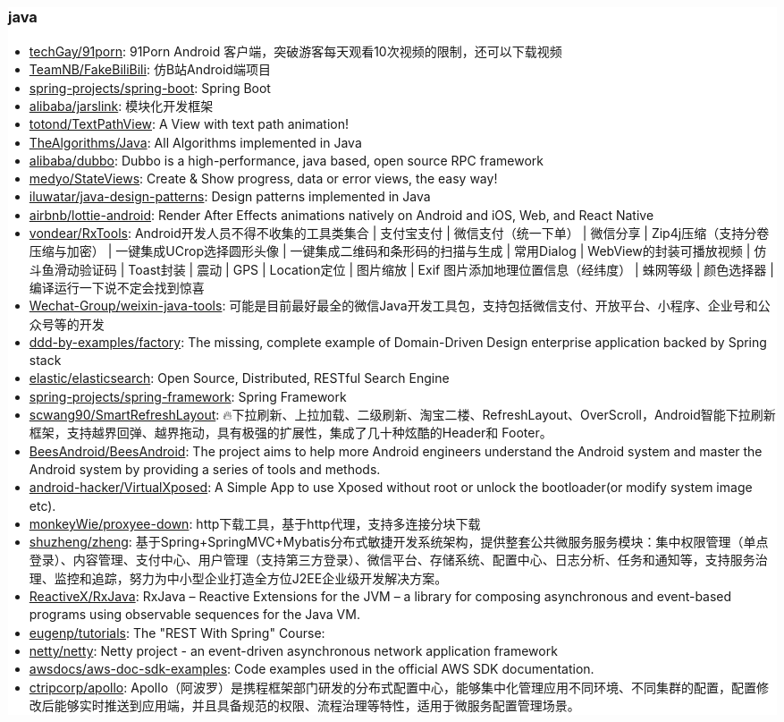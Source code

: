 ### java
* [techGay/91porn](https://github.com/techGay/91porn): 91Porn Android 客户端，突破游客每天观看10次视频的限制，还可以下载视频
* [TeamNB/FakeBiliBili](https://github.com/TeamNB/FakeBiliBili): 仿B站Android端项目
* [spring-projects/spring-boot](https://github.com/spring-projects/spring-boot): Spring Boot
* [alibaba/jarslink](https://github.com/alibaba/jarslink): 模块化开发框架
* [totond/TextPathView](https://github.com/totond/TextPathView): A View with text path animation!
* [TheAlgorithms/Java](https://github.com/TheAlgorithms/Java): All Algorithms implemented in Java
* [alibaba/dubbo](https://github.com/alibaba/dubbo): Dubbo is a high-performance, java based, open source RPC framework
* [medyo/StateViews](https://github.com/medyo/StateViews): Create & Show progress, data or error views, the easy way!
* [iluwatar/java-design-patterns](https://github.com/iluwatar/java-design-patterns): Design patterns implemented in Java
* [airbnb/lottie-android](https://github.com/airbnb/lottie-android): Render After Effects animations natively on Android and iOS, Web, and React Native
* [vondear/RxTools](https://github.com/vondear/RxTools): Android开发人员不得不收集的工具类集合 | 支付宝支付 | 微信支付（统一下单） | 微信分享 | Zip4j压缩（支持分卷压缩与加密） | 一键集成UCrop选择圆形头像 | 一键集成二维码和条形码的扫描与生成 | 常用Dialog | WebView的封装可播放视频 | 仿斗鱼滑动验证码 | Toast封装 | 震动 | GPS | Location定位 | 图片缩放 | Exif 图片添加地理位置信息（经纬度） | 蛛网等级 | 颜色选择器 | 编译运行一下说不定会找到惊喜
* [Wechat-Group/weixin-java-tools](https://github.com/Wechat-Group/weixin-java-tools): 可能是目前最好最全的微信Java开发工具包，支持包括微信支付、开放平台、小程序、企业号和公众号等的开发
* [ddd-by-examples/factory](https://github.com/ddd-by-examples/factory): The missing, complete example of Domain-Driven Design enterprise application backed by Spring stack
* [elastic/elasticsearch](https://github.com/elastic/elasticsearch): Open Source, Distributed, RESTful Search Engine
* [spring-projects/spring-framework](https://github.com/spring-projects/spring-framework): Spring Framework
* [scwang90/SmartRefreshLayout](https://github.com/scwang90/SmartRefreshLayout): <g-emoji alias="fire" class="g-emoji" fallback-src="https://assets-cdn.github.com/images/icons/emoji/unicode/1f525.png">🔥</g-emoji>下拉刷新、上拉加载、二级刷新、淘宝二楼、RefreshLayout、OverScroll，Android智能下拉刷新框架，支持越界回弹、越界拖动，具有极强的扩展性，集成了几十种炫酷的Header和 Footer。
* [BeesAndroid/BeesAndroid](https://github.com/BeesAndroid/BeesAndroid): The project aims to help more Android engineers understand the Android system and master the Android system by providing a series of tools and methods.
* [android-hacker/VirtualXposed](https://github.com/android-hacker/VirtualXposed): A Simple App to use Xposed without root or unlock the bootloader(or modify system image etc).
* [monkeyWie/proxyee-down](https://github.com/monkeyWie/proxyee-down): http下载工具，基于http代理，支持多连接分块下载
* [shuzheng/zheng](https://github.com/shuzheng/zheng): 基于Spring+SpringMVC+Mybatis分布式敏捷开发系统架构，提供整套公共微服务服务模块：集中权限管理（单点登录）、内容管理、支付中心、用户管理（支持第三方登录）、微信平台、存储系统、配置中心、日志分析、任务和通知等，支持服务治理、监控和追踪，努力为中小型企业打造全方位J2EE企业级开发解决方案。
* [ReactiveX/RxJava](https://github.com/ReactiveX/RxJava): RxJava – Reactive Extensions for the JVM – a library for composing asynchronous and event-based programs using observable sequences for the Java VM.
* [eugenp/tutorials](https://github.com/eugenp/tutorials): The "REST With Spring" Course:
* [netty/netty](https://github.com/netty/netty): Netty project - an event-driven asynchronous network application framework
* [awsdocs/aws-doc-sdk-examples](https://github.com/awsdocs/aws-doc-sdk-examples): Code examples used in the official AWS SDK documentation.
* [ctripcorp/apollo](https://github.com/ctripcorp/apollo): Apollo（阿波罗）是携程框架部门研发的分布式配置中心，能够集中化管理应用不同环境、不同集群的配置，配置修改后能够实时推送到应用端，并且具备规范的权限、流程治理等特性，适用于微服务配置管理场景。

